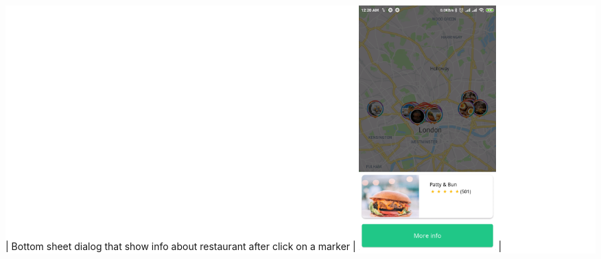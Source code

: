 | Bottom sheet dialog that show info about restaurant after click on a marker | <img src="screenshots/screen6.png" width="200px" height="355.5">  |